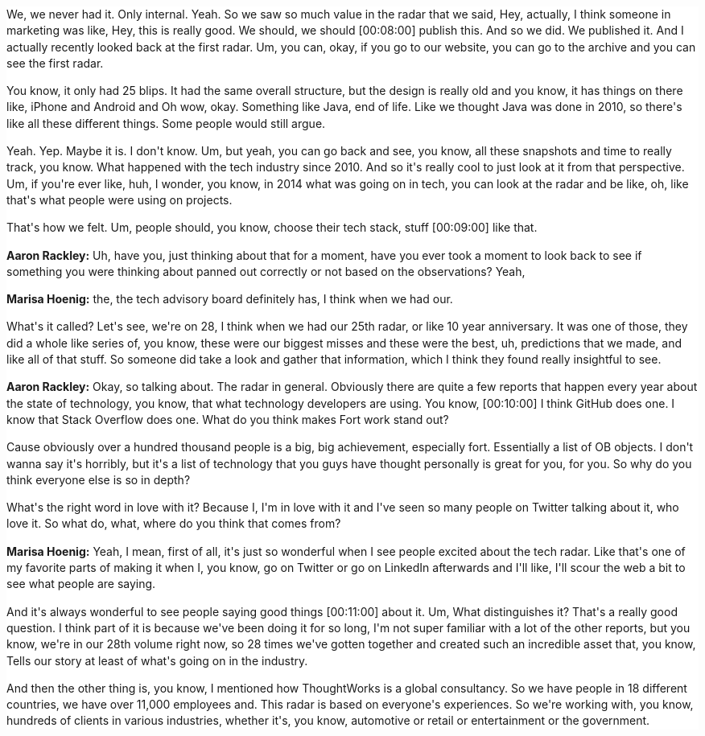 We, we never had it. Only internal. Yeah. So we saw so much value in the radar that we said, Hey, actually, I think someone in marketing was like, Hey, this is really good. We should, we should [00:08:00] publish this. And so we did. We published it. And I actually recently looked back at the first radar. Um, you can, okay, if you go to our website, you can go to the archive and you can see the first radar.

You know, it only had 25 blips. It had the same overall structure, but the design is really old and you know, it has things on there like, iPhone and Android and Oh wow, okay. Something like Java, end of life. Like we thought Java was done in 2010, so there's like all these different things. Some people would still argue.

Yeah. Yep. Maybe it is. I don't know. Um, but yeah, you can go back and see, you know, all these snapshots and time to really track, you know. What happened with the tech industry since 2010. And so it's really cool to just look at it from that perspective. Um, if you're ever like, huh, I wonder, you know, in 2014 what was going on in tech, you can look at the radar and be like, oh, like that's what people were using on projects.

That's how we felt. Um, people should, you know, choose their tech stack, stuff [00:09:00] like that. 

**Aaron Rackley:** Uh, have you, just thinking about that for a moment, have you ever took a moment to look back to see if something you were thinking about panned out correctly or not based on the observations? Yeah, 

**Marisa Hoenig:** the, the tech advisory board definitely has, I think when we had our.

What's it called? Let's see, we're on 28, I think when we had our 25th radar, or like 10 year anniversary. It was one of those, they did a whole like series of, you know, these were our biggest misses and these were the best, uh, predictions that we made, and like all of that stuff. So someone did take a look and gather that information, which I think they found really insightful to see.

**Aaron Rackley:** Okay, so talking about. The radar in general. Obviously there are quite a few reports that happen every year about the state of technology, you know, that what technology developers are using. You know, [00:10:00] I think GitHub does one. I know that Stack Overflow does one. What do you think makes Fort work stand out?

Cause obviously over a hundred thousand people is a big, big achievement, especially fort. Essentially a list of OB objects. I don't wanna say it's horribly, but it's a list of technology that you guys have thought personally is great for you, for you. So why do you think everyone else is so in depth?

What's the right word in love with it? Because I, I'm in love with it and I've seen so many people on Twitter talking about it, who love it. So what do, what, where do you think that comes from? 

**Marisa Hoenig:** Yeah, I mean, first of all, it's just so wonderful when I see people excited about the tech radar. Like that's one of my favorite parts of making it when I, you know, go on Twitter or go on LinkedIn afterwards and I'll like, I'll scour the web a bit to see what people are saying.

And it's always wonderful to see people saying good things [00:11:00] about it. Um, What distinguishes it? That's a really good question. I think part of it is because we've been doing it for so long, I'm not super familiar with a lot of the other reports, but you know, we're in our 28th volume right now, so 28 times we've gotten together and created such an incredible asset that, you know, Tells our story at least of what's going on in the industry.

And then the other thing is, you know, I mentioned how ThoughtWorks is a global consultancy. So we have people in 18 different countries, we have over 11,000 employees and. This radar is based on everyone's experiences. So we're working with, you know, hundreds of clients in various industries, whether it's, you know, automotive or retail or entertainment or the government.
